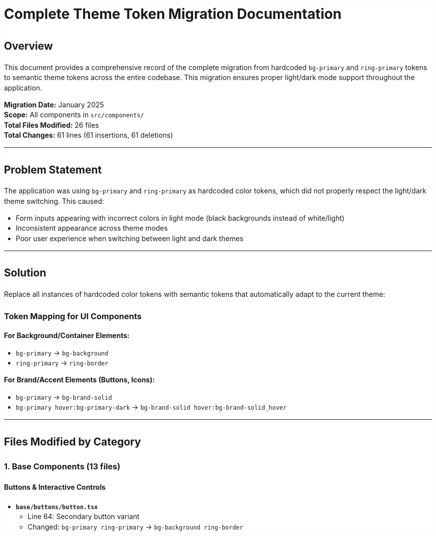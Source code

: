# Complete Theme Token Migration Documentation

## Overview

This document provides a comprehensive record of the complete migration from hardcoded `bg-primary` and `ring-primary` tokens to semantic theme tokens across the entire codebase. This migration ensures proper light/dark mode support throughout the application.

**Migration Date:** January 2025  
**Scope:** All components in `src/components/`  
**Total Files Modified:** 26 files  
**Total Changes:** 61 lines (61 insertions, 61 deletions)

---

## Problem Statement

The application was using `bg-primary` and `ring-primary` as hardcoded color tokens, which did not properly respect the light/dark theme switching. This caused:

- Form inputs appearing with incorrect colors in light mode (black backgrounds instead of white/light)
- Inconsistent appearance across theme modes
- Poor user experience when switching between light and dark themes

---

## Solution

Replace all instances of hardcoded color tokens with semantic tokens that automatically adapt to the current theme:

### Token Mapping for UI Components

**For Background/Container Elements:**
- `bg-primary` → `bg-background`
- `ring-primary` → `ring-border`

**For Brand/Accent Elements (Buttons, Icons):**
- `bg-primary` → `bg-brand-solid`
- `bg-primary hover:bg-primary-dark` → `bg-brand-solid hover:bg-brand-solid_hover`

---

## Files Modified by Category

### 1. Base Components (13 files)

#### Buttons & Interactive Controls
- **`base/buttons/button.tsx`**
  - Line 64: Secondary button variant
  - Changed: `bg-primary ring-primary` → `bg-background ring-border`
